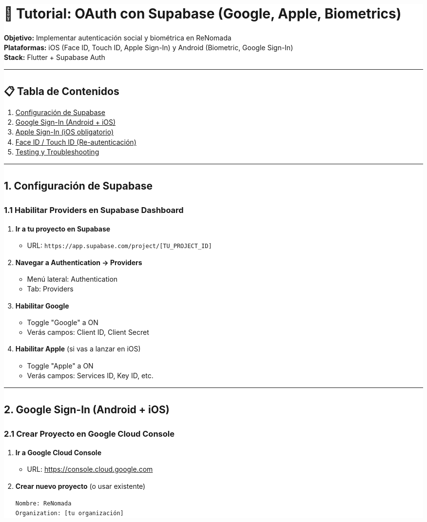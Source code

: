 # 🔐 Tutorial: OAuth con Supabase (Google, Apple, Biometrics)

**Objetivo:** Implementar autenticación social y biométrica en ReNomada  
**Plataformas:** iOS (Face ID, Touch ID, Apple Sign-In) y Android (Biometric, Google Sign-In)  
**Stack:** Flutter + Supabase Auth

---

## 📋 Tabla de Contenidos

1. [Configuración de Supabase](#1-configuración-de-supabase)
2. [Google Sign-In (Android + iOS)](#2-google-sign-in-android--ios)
3. [Apple Sign-In (iOS obligatorio)](#3-apple-sign-in-ios)
4. [Face ID / Touch ID (Re-autenticación)](#4-face-id--touch-id)
5. [Testing y Troubleshooting](#5-testing-y-troubleshooting)

---

## 1. Configuración de Supabase

### 1.1 Habilitar Providers en Supabase Dashboard

1. **Ir a tu proyecto en Supabase**
   - URL: `https://app.supabase.com/project/[TU_PROJECT_ID]`

2. **Navegar a Authentication → Providers**
   - Menú lateral: Authentication
   - Tab: Providers

3. **Habilitar Google**
   - Toggle "Google" a ON
   - Verás campos: Client ID, Client Secret

4. **Habilitar Apple** (si vas a lanzar en iOS)
   - Toggle "Apple" a ON
   - Verás campos: Services ID, Key ID, etc.

---

## 2. Google Sign-In (Android + iOS)

### 2.1 Crear Proyecto en Google Cloud Console

1. **Ir a Google Cloud Console**
   - URL: https://console.cloud.google.com

2. **Crear nuevo proyecto** (o usar existente)
   ```
   Nombre: ReNomada
   Organization: [tu organización]
   ```

